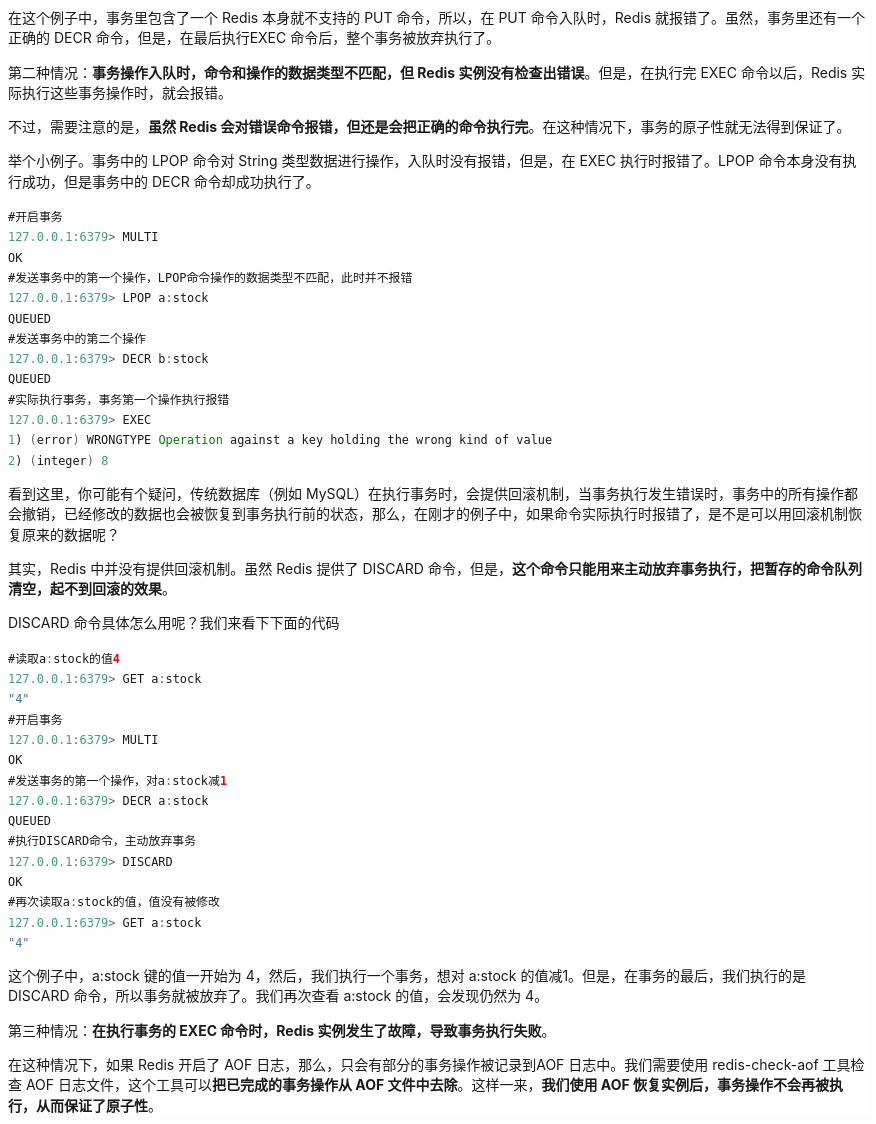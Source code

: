 在这个例子中，事务里包含了一个 Redis 本身就不支持的 PUT 命令，所以，在 PUT 命令入队时，Redis 就报错了。虽然，事务里还有一个正确的 DECR 命令，但是，在最后执行EXEC 命令后，整个事务被放弃执行了。  

第二种情况：**事务操作入队时，命令和操作的数据类型不匹配，但 Redis 实例没有检查出错误**。但是，在执行完 EXEC 命令以后，Redis 实际执行这些事务操作时，就会报错。

不过，需要注意的是，**虽然 Redis 会对错误命令报错，但还是会把正确的命令执行完**。在这种情况下，事务的原子性就无法得到保证了。 

举个小例子。事务中的 LPOP 命令对 String 类型数据进行操作，入队时没有报错，但是，在 EXEC 执行时报错了。LPOP 命令本身没有执行成功，但是事务中的 DECR 命令却成功执行了。

 ```java
#开启事务
127.0.0.1:6379> MULTI
OK
#发送事务中的第一个操作，LPOP命令操作的数据类型不匹配，此时并不报错
127.0.0.1:6379> LPOP a:stock
QUEUED
#发送事务中的第二个操作
127.0.0.1:6379> DECR b:stock
QUEUED
#实际执行事务，事务第一个操作执行报错
127.0.0.1:6379> EXEC
1) (error) WRONGTYPE Operation against a key holding the wrong kind of value
2) (integer) 8
 ```

看到这里，你可能有个疑问，传统数据库（例如 MySQL）在执行事务时，会提供回滚机制，当事务执行发生错误时，事务中的所有操作都会撤销，已经修改的数据也会被恢复到事务执行前的状态，那么，在刚才的例子中，如果命令实际执行时报错了，是不是可以用回滚机制恢复原来的数据呢？

其实，Redis 中并没有提供回滚机制。虽然 Redis 提供了 DISCARD 命令，但是，**这个命令只能用来主动放弃事务执行，把暂存的命令队列清空，起不到回滚的效果**。

 DISCARD 命令具体怎么用呢？我们来看下下面的代码  

```java
#读取a:stock的值4
127.0.0.1:6379> GET a:stock
"4"
#开启事务
127.0.0.1:6379> MULTI
OK
#发送事务的第一个操作，对a:stock减1
127.0.0.1:6379> DECR a:stock
QUEUED
#执行DISCARD命令，主动放弃事务
127.0.0.1:6379> DISCARD
OK
#再次读取a:stock的值，值没有被修改
127.0.0.1:6379> GET a:stock
"4"
```

这个例子中，a:stock 键的值一开始为 4，然后，我们执行一个事务，想对 a:stock 的值减1。但是，在事务的最后，我们执行的是 DISCARD 命令，所以事务就被放弃了。我们再次查看 a:stock 的值，会发现仍然为 4。

第三种情况：**在执行事务的 EXEC 命令时，Redis 实例发生了故障，导致事务执行失败**。  

在这种情况下，如果 Redis 开启了 AOF 日志，那么，只会有部分的事务操作被记录到AOF 日志中。我们需要使用 redis-check-aof 工具检查 AOF 日志文件，这个工具可以**把已完成的事务操作从 AOF 文件中去除**。这样一来，**我们使用 AOF 恢复实例后，事务操作不会再被执行，从而保证了原子性**。
